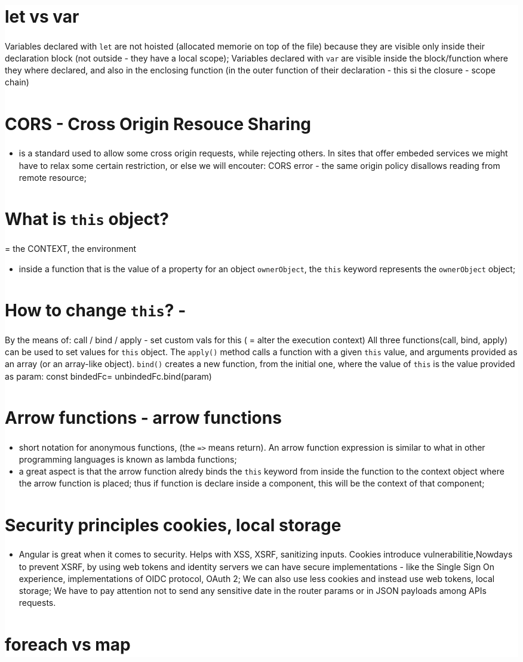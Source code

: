 # let vs var

Variables declared with `let` are not hoisted (allocated memorie on top of the file) because they are visible only inside their declaration block (not outside - they have a local scope);
Variables declared with `var` are visible inside the block/function where they where declared, and also in the enclosing function (in the outer function of their declaration - this si the closure - scope chain)

# CORS - Cross Origin Resouce Sharing 
- is a standard used to allow some cross origin requests, while rejecting others. In sites that offer embeded services we might have to relax some certain restriction, or else we will encouter: CORS error -  the same origin policy disallows reading from remote resource;

# What is `this` object? 
= the CONTEXT, the environment
- inside a function that is the value of a property for an object `ownerObject`, the `this` keyword represents the `ownerObject` object;

# How to change `this`? - 
By the means of:
call / bind / apply - set custom vals for this ( = alter the execution context)
All three functions(call, bind, apply) can be used to set values for `this` object.
The `apply()` method calls a function with a given `this` value, and arguments provided as an array (or an array-like object).
`bind()` creates a new function, from the initial one, where the value of `this` is the value provided as param: const bindedFc= unbindedFc.bind(param)

# Arrow functions - arrow functions
- short notation for anonymous functions, (the `=>` means return). An arrow function expression is similar to what in other programming languages is known as lambda functions;
- a great aspect is that the arrow function alredy binds the `this` keyword from inside the function to the context object where the arrow function is placed; thus if function is declare inside a component, this will be the context of that component;

# Security principles cookies, local storage 
- Angular is great when it comes to security. Helps with XSS, XSRF, sanitizing inputs. Cookies introduce vulnerabilitie,Nowdays to prevent XSRF, by using web tokens and identity servers we can have secure implementations - like the Single Sign On experience, implementations  of OIDC protocol, OAuth 2;
We can also use less cookies and instead use web tokens, local storage;
We have to pay attention not to send any sensitive date in the router params or in JSON payloads among APIs requests.

# foreach vs map
